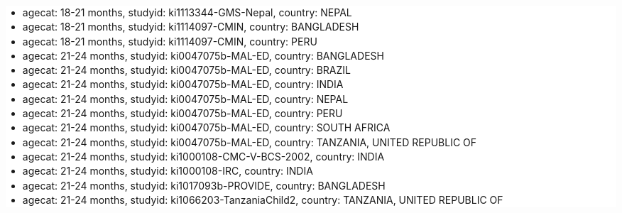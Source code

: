 * agecat: 18-21 months, studyid: ki1113344-GMS-Nepal, country: NEPAL
* agecat: 18-21 months, studyid: ki1114097-CMIN, country: BANGLADESH
* agecat: 18-21 months, studyid: ki1114097-CMIN, country: PERU
* agecat: 21-24 months, studyid: ki0047075b-MAL-ED, country: BANGLADESH
* agecat: 21-24 months, studyid: ki0047075b-MAL-ED, country: BRAZIL
* agecat: 21-24 months, studyid: ki0047075b-MAL-ED, country: INDIA
* agecat: 21-24 months, studyid: ki0047075b-MAL-ED, country: NEPAL
* agecat: 21-24 months, studyid: ki0047075b-MAL-ED, country: PERU
* agecat: 21-24 months, studyid: ki0047075b-MAL-ED, country: SOUTH AFRICA
* agecat: 21-24 months, studyid: ki0047075b-MAL-ED, country: TANZANIA, UNITED REPUBLIC OF
* agecat: 21-24 months, studyid: ki1000108-CMC-V-BCS-2002, country: INDIA
* agecat: 21-24 months, studyid: ki1000108-IRC, country: INDIA
* agecat: 21-24 months, studyid: ki1017093b-PROVIDE, country: BANGLADESH
* agecat: 21-24 months, studyid: ki1066203-TanzaniaChild2, country: TANZANIA, UNITED REPUBLIC OF
